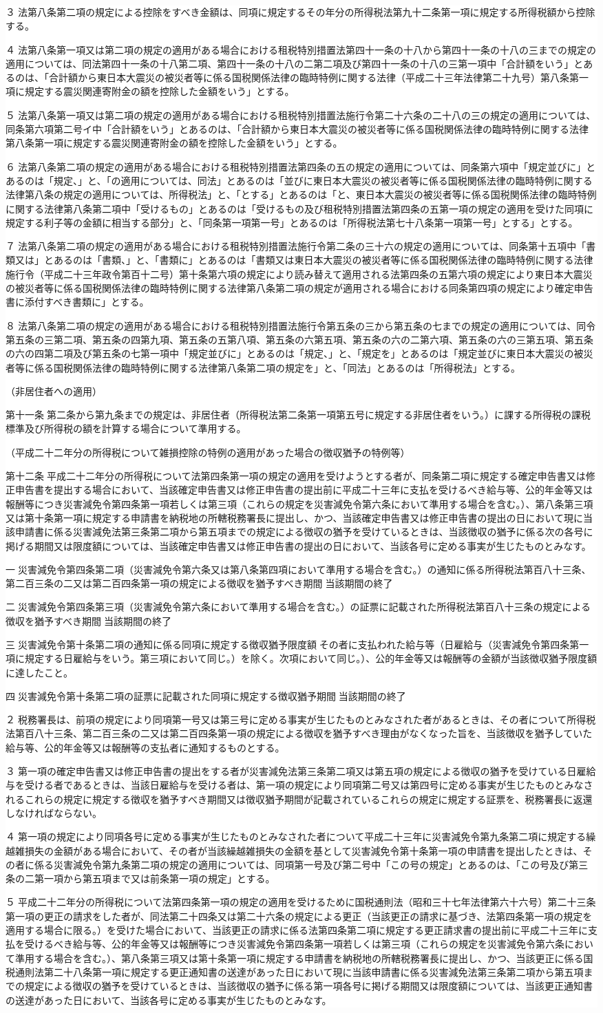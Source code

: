 ３ 法第八条第二項の規定による控除をすべき金額は、同項に規定するその年分の所得税法第九十二条第一項に規定する所得税額から控除する。

４ 法第八条第一項又は第二項の規定の適用がある場合における租税特別措置法第四十一条の十八から第四十一条の十八の三までの規定の適用については、同法第四十一条の十八第二項、第四十一条の十八の二第二項及び第四十一条の十八の三第一項中「合計額をいう」とあるのは、「合計額から東日本大震災の被災者等に係る国税関係法律の臨時特例に関する法律（平成二十三年法律第二十九号）第八条第一項に規定する震災関連寄附金の額を控除した金額をいう」とする。

５ 法第八条第一項又は第二項の規定の適用がある場合における租税特別措置法施行令第二十六条の二十八の三の規定の適用については、同条第六項第二号イ中「合計額をいう」とあるのは、「合計額から東日本大震災の被災者等に係る国税関係法律の臨時特例に関する法律第八条第一項に規定する震災関連寄附金の額を控除した金額をいう」とする。

６ 法第八条第二項の規定の適用がある場合における租税特別措置法第四条の五の規定の適用については、同条第六項中「規定並びに」とあるのは「規定、」と、「の適用については、同法」とあるのは「並びに東日本大震災の被災者等に係る国税関係法律の臨時特例に関する法律第八条の規定の適用については、所得税法」と、「とする」とあるのは「と、東日本大震災の被災者等に係る国税関係法律の臨時特例に関する法律第八条第二項中「受けるもの」とあるのは「受けるもの及び租税特別措置法第四条の五第一項の規定の適用を受けた同項に規定する利子等の金額に相当する部分」と、「同条第一項第一号」とあるのは「所得税法第七十八条第一項第一号」とする」とする。

７ 法第八条第二項の規定の適用がある場合における租税特別措置法施行令第二条の三十六の規定の適用については、同条第十五項中「書類又は」とあるのは「書類、」と、「書類に」とあるのは「書類又は東日本大震災の被災者等に係る国税関係法律の臨時特例に関する法律施行令（平成二十三年政令第百十二号）第十条第六項の規定により読み替えて適用される法第四条の五第六項の規定により東日本大震災の被災者等に係る国税関係法律の臨時特例に関する法律第八条第二項の規定が適用される場合における同条第四項の規定により確定申告書に添付すべき書類に」とする。

８ 法第八条第二項の規定の適用がある場合における租税特別措置法施行令第五条の三から第五条の七までの規定の適用については、同令第五条の三第二項、第五条の四第九項、第五条の五第八項、第五条の六第五項、第五条の六の二第六項、第五条の六の三第五項、第五条の六の四第二項及び第五条の七第一項中「規定並びに」とあるのは「規定、」と、「規定を」とあるのは「規定並びに東日本大震災の被災者等に係る国税関係法律の臨時特例に関する法律第八条第二項の規定を」と、「同法」とあるのは「所得税法」とする。

（非居住者への適用）

第十一条 第二条から第九条までの規定は、非居住者（所得税法第二条第一項第五号に規定する非居住者をいう。）に課する所得税の課税標準及び所得税の額を計算する場合について準用する。

（平成二十二年分の所得税について雑損控除の特例の適用があった場合の徴収猶予の特例等）

第十二条 平成二十二年分の所得税について法第四条第一項の規定の適用を受けようとする者が、同条第二項に規定する確定申告書又は修正申告書を提出する場合において、当該確定申告書又は修正申告書の提出前に平成二十三年に支払を受けるべき給与等、公的年金等又は報酬等につき災害減免令第四条第一項若しくは第三項（これらの規定を災害減免令第六条において準用する場合を含む。）、第八条第三項又は第十条第一項に規定する申請書を納税地の所轄税務署長に提出し、かつ、当該確定申告書又は修正申告書の提出の日において現に当該申請書に係る災害減免法第三条第二項から第五項までの規定による徴収の猶予を受けているときは、当該徴収の猶予に係る次の各号に掲げる期間又は限度額については、当該確定申告書又は修正申告書の提出の日において、当該各号に定める事実が生じたものとみなす。

一 災害減免令第四条第二項（災害減免令第六条又は第八条第四項において準用する場合を含む。）の通知に係る所得税法第百八十三条、第二百三条の二又は第二百四条第一項の規定による徴収を猶予すべき期間 当該期間の終了

二 災害減免令第四条第三項（災害減免令第六条において準用する場合を含む。）の証票に記載された所得税法第百八十三条の規定による徴収を猶予すべき期間 当該期間の終了

三 災害減免令第十条第二項の通知に係る同項に規定する徴収猶予限度額 その者に支払われた給与等（日雇給与（災害減免令第四条第一項に規定する日雇給与をいう。第三項において同じ。）を除く。次項において同じ。）、公的年金等又は報酬等の金額が当該徴収猶予限度額に達したこと。

四 災害減免令第十条第二項の証票に記載された同項に規定する徴収猶予期間 当該期間の終了

２ 税務署長は、前項の規定により同項第一号又は第三号に定める事実が生じたものとみなされた者があるときは、その者について所得税法第百八十三条、第二百三条の二又は第二百四条第一項の規定による徴収を猶予すべき理由がなくなった旨を、当該徴収を猶予していた給与等、公的年金等又は報酬等の支払者に通知するものとする。

３ 第一項の確定申告書又は修正申告書の提出をする者が災害減免法第三条第二項又は第五項の規定による徴収の猶予を受けている日雇給与を受ける者であるときは、当該日雇給与を受ける者は、第一項の規定により同項第二号又は第四号に定める事実が生じたものとみなされるこれらの規定に規定する徴収を猶予すべき期間又は徴収猶予期間が記載されているこれらの規定に規定する証票を、税務署長に返還しなければならない。

４ 第一項の規定により同項各号に定める事実が生じたものとみなされた者について平成二十三年に災害減免令第九条第二項に規定する繰越雑損失の金額がある場合において、その者が当該繰越雑損失の金額を基として災害減免令第十条第一項の申請書を提出したときは、その者に係る災害減免令第九条第二項の規定の適用については、同項第一号及び第二号中「この号の規定」とあるのは、「この号及び第三条の二第一項から第五項まで又は前条第一項の規定」とする。

５ 平成二十二年分の所得税について法第四条第一項の規定の適用を受けるために国税通則法（昭和三十七年法律第六十六号）第二十三条第一項の更正の請求をした者が、同法第二十四条又は第二十六条の規定による更正（当該更正の請求に基づき、法第四条第一項の規定を適用する場合に限る。）を受けた場合において、当該更正の請求に係る法第四条第二項に規定する更正請求書の提出前に平成二十三年に支払を受けるべき給与等、公的年金等又は報酬等につき災害減免令第四条第一項若しくは第三項（これらの規定を災害減免令第六条において準用する場合を含む。）、第八条第三項又は第十条第一項に規定する申請書を納税地の所轄税務署長に提出し、かつ、当該更正に係る国税通則法第二十八条第一項に規定する更正通知書の送達があった日において現に当該申請書に係る災害減免法第三条第二項から第五項までの規定による徴収の猶予を受けているときは、当該徴収の猶予に係る第一項各号に掲げる期間又は限度額については、当該更正通知書の送達があった日において、当該各号に定める事実が生じたものとみなす。
